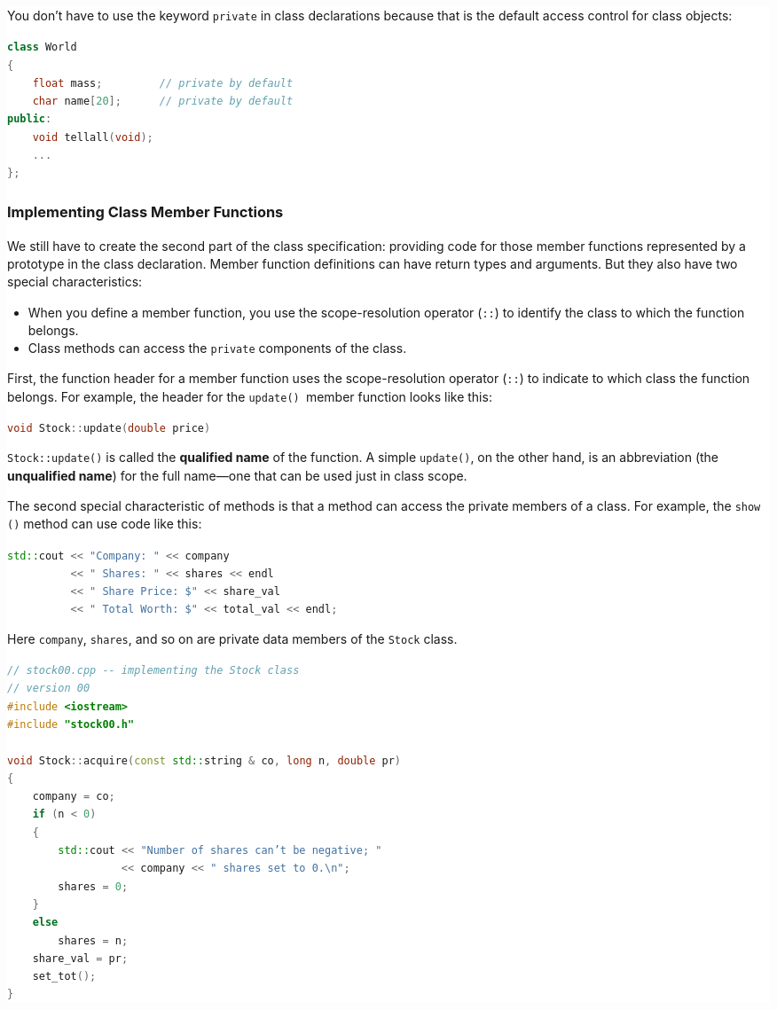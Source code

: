 You don’t have to use the keyword `private` in class declarations because that is the default access control for class objects:

```c++
class World 
{
    float mass;			// private by default 
    char name[20]; 		// private by default
public:
    void tellall(void); 
    ...
};
```

### Implementing Class Member Functions

We still have to create the second part of the class specification: providing code for those member functions represented by a prototype in the class declaration. Member function definitions can have return types and arguments. But they also have two special characteristics:

* When you define a member function, you use the scope-resolution operator (`::`) to identify the class to which the function belongs.
* Class methods can access the `private` components of the class.

First, the function header for a member function uses the scope-resolution operator (`::`) to indicate to which class the function belongs. For example, the header for the `update() `member function looks like this:

```c++
void Stock::update(double price)
```

`Stock::update()` is called the **qualified name** of the function. A simple `update()`, on the other hand, is an abbreviation (the **unqualified name**) for the full name—one that can be used just in class scope.

The second special characteristic of methods is that a method can access the private members of a class. For example, the `show()` method can use code like this:

```c++
std::cout << "Company: " << company
		  << " Shares: " << shares << endl
		  << " Share Price: $" << share_val
	      << " Total Worth: $" << total_val << endl;
```

Here `company`, `shares`, and so on are private data members of the `Stock` class. 

```c++
// stock00.cpp -- implementing the Stock class 
// version 00
#include <iostream>
#include "stock00.h"

void Stock::acquire(const std::string & co, long n, double pr) 
{
    company = co; 
    if (n < 0)
    {
        std::cout << "Number of shares can’t be negative; " 
                  << company << " shares set to 0.\n";
        shares = 0; 
    }
    else
        shares = n;
    share_val = pr;
    set_tot(); 
}

```
